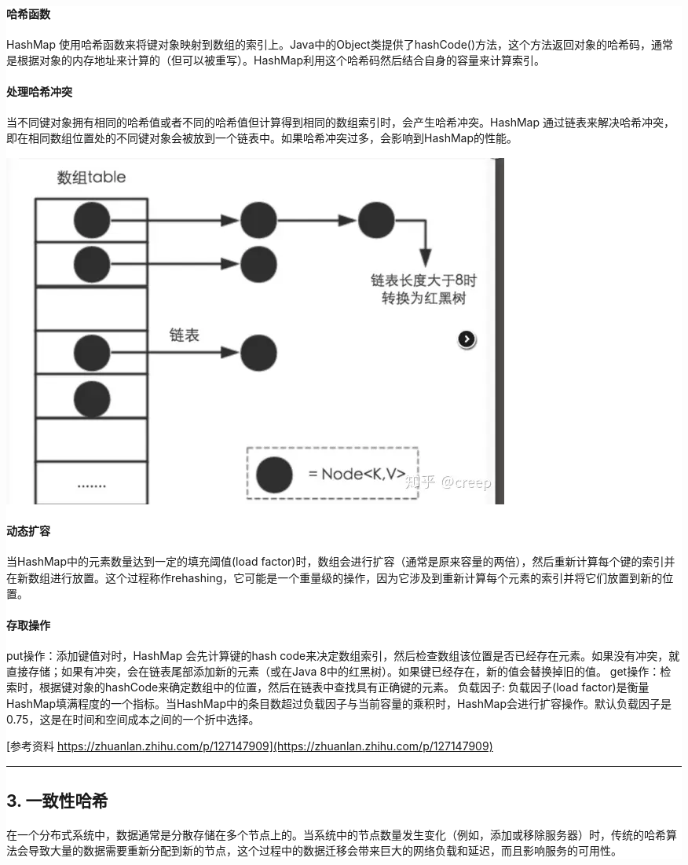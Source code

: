 #### 哈希函数
HashMap 使用哈希函数来将键对象映射到数组的索引上。Java中的Object类提供了hashCode()方法，这个方法返回对象的哈希码，通常是根据对象的内存地址来计算的（但可以被重写）。HashMap利用这个哈希码然后结合自身的容量来计算索引。

#### 处理哈希冲突
当不同键对象拥有相同的哈希值或者不同的哈希值但计算得到相同的数组索引时，会产生哈希冲突。HashMap 通过链表来解决哈希冲突，即在相同数组位置处的不同键对象会被放到一个链表中。如果哈希冲突过多，会影响到HashMap的性能。

![结构图](./Hashtable原理.webp)

#### 动态扩容
当HashMap中的元素数量达到一定的填充阈值(load factor)时，数组会进行扩容（通常是原来容量的两倍），然后重新计算每个键的索引并在新数组进行放置。这个过程称作rehashing，它可能是一个重量级的操作，因为它涉及到重新计算每个元素的索引并将它们放置到新的位置。

#### 存取操作
put操作：添加键值对时，HashMap 会先计算键的hash code来决定数组索引，然后检查数组该位置是否已经存在元素。如果没有冲突，就直接存储；如果有冲突，会在链表尾部添加新的元素（或在Java 8中的红黑树）。如果键已经存在，新的值会替换掉旧的值。
get操作：检索时，根据键对象的hashCode来确定数组中的位置，然后在链表中查找具有正确键的元素。
负载因子:
负载因子(load factor)是衡量HashMap填满程度的一个指标。当HashMap中的条目数超过负载因子与当前容量的乘积时，HashMap会进行扩容操作。默认负载因子是0.75，这是在时间和空间成本之间的一个折中选择。

[参考资料 https://zhuanlan.zhihu.com/p/127147909](https://zhuanlan.zhihu.com/p/127147909)


--------------------

## 3. 一致性哈希

在一个分布式系统中，数据通常是分散存储在多个节点上的。当系统中的节点数量发生变化（例如，添加或移除服务器）时，传统的哈希算法会导致大量的数据需要重新分配到新的节点，这个过程中的数据迁移会带来巨大的网络负载和延迟，而且影响服务的可用性。
